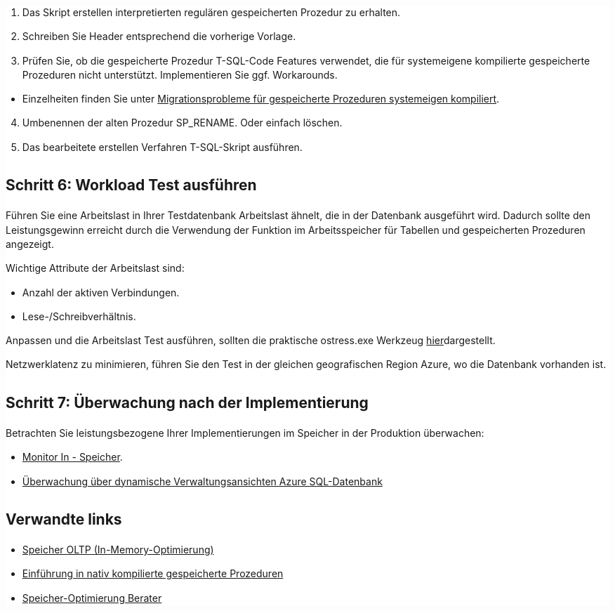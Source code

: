 
1. Das Skript erstellen interpretierten regulären gespeicherten Prozedur zu erhalten.

2. Schreiben Sie Header entsprechend die vorherige Vorlage.

3. Prüfen Sie, ob die gespeicherte Prozedur T-SQL-Code Features verwendet, die für systemeigene kompilierte gespeicherte Prozeduren nicht unterstützt. Implementieren Sie ggf. Workarounds.
 - Einzelheiten finden Sie unter [Migrationsprobleme für gespeicherte Prozeduren systemeigen kompiliert](http://msdn.microsoft.com/library/dn296678.aspx).

4. Umbenennen der alten Prozedur SP_RENAME. Oder einfach löschen.

5. Das bearbeitete erstellen Verfahren T-SQL-Skript ausführen.


## <a name="step-6-run-your-workload-in-test"></a>Schritt 6: Workload Test ausführen

Führen Sie eine Arbeitslast in Ihrer Testdatenbank Arbeitslast ähnelt, die in der Datenbank ausgeführt wird. Dadurch sollte den Leistungsgewinn erreicht durch die Verwendung der Funktion im Arbeitsspeicher für Tabellen und gespeicherten Prozeduren angezeigt.

Wichtige Attribute der Arbeitslast sind:

- Anzahl der aktiven Verbindungen.

- Lese-/Schreibverhältnis.


Anpassen und die Arbeitslast Test ausführen, sollten die praktische ostress.exe Werkzeug [hier](sql-database-in-memory.md)dargestellt.


Netzwerklatenz zu minimieren, führen Sie den Test in der gleichen geografischen Region Azure, wo die Datenbank vorhanden ist.


## <a name="step-7-post-implementation-monitoring"></a>Schritt 7: Überwachung nach der Implementierung

Betrachten Sie leistungsbezogene Ihrer Implementierungen im Speicher in der Produktion überwachen:

- [Monitor In - Speicher](sql-database-in-memory-oltp-monitoring.md).

- [Überwachung über dynamische Verwaltungsansichten Azure SQL-Datenbank](sql-database-monitoring-with-dmvs.md)


## <a name="related-links"></a>Verwandte links

- [Speicher OLTP (In-Memory-Optimierung)](http://msdn.microsoft.com/library/dn133186.aspx)

- [Einführung in nativ kompilierte gespeicherte Prozeduren](http://msdn.microsoft.com/library/dn133184.aspx)

- [Speicher-Optimierung Berater](http://msdn.microsoft.com/library/dn284308.aspx)


